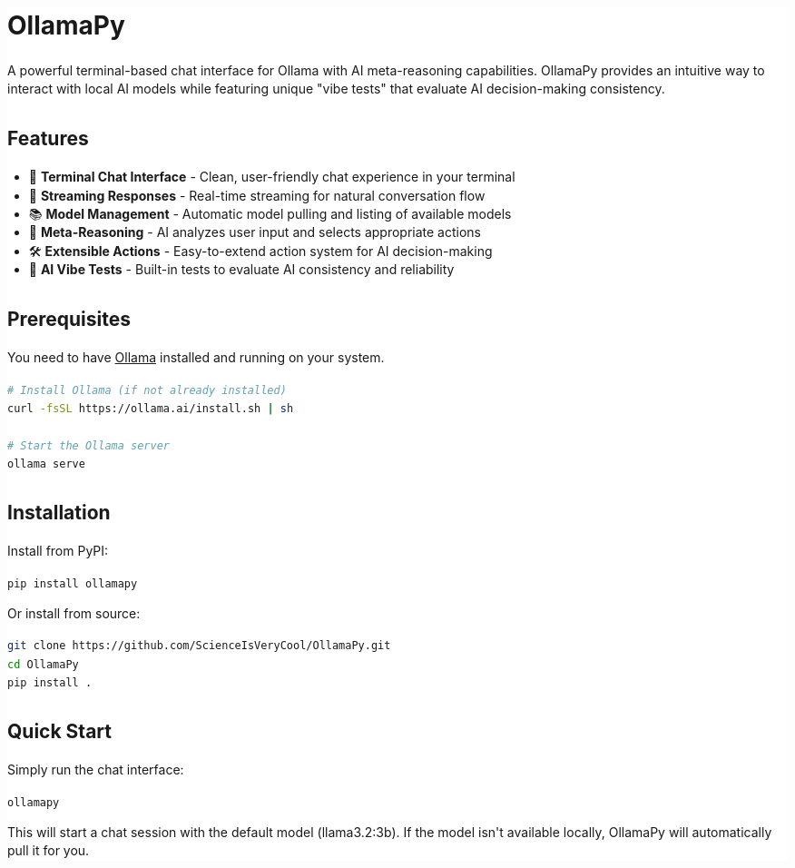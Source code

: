 # OllamaPy

A powerful terminal-based chat interface for Ollama with AI meta-reasoning capabilities. OllamaPy provides an intuitive way to interact with local AI models while featuring unique "vibe tests" that evaluate AI decision-making consistency.

## Features

- 🤖 **Terminal Chat Interface** - Clean, user-friendly chat experience in your terminal
- 🔄 **Streaming Responses** - Real-time streaming for natural conversation flow
- 📚 **Model Management** - Automatic model pulling and listing of available models
- 🧠 **Meta-Reasoning** - AI analyzes user input and selects appropriate actions
- 🛠️ **Extensible Actions** - Easy-to-extend action system for AI decision-making
- 🧪 **AI Vibe Tests** - Built-in tests to evaluate AI consistency and reliability

## Prerequisites

You need to have [Ollama](https://ollama.ai/) installed and running on your system.

```bash
# Install Ollama (if not already installed)
curl -fsSL https://ollama.ai/install.sh | sh

# Start the Ollama server
ollama serve
```

## Installation

Install from PyPI:

```bash
pip install ollamapy
```

Or install from source:

```bash
git clone https://github.com/ScienceIsVeryCool/OllamaPy.git
cd OllamaPy
pip install .
```

## Quick Start

Simply run the chat interface:

```bash
ollamapy
```

This will start a chat session with the default model (llama3.2:3b). If the model isn't available locally, OllamaPy will automatically pull it for you.
